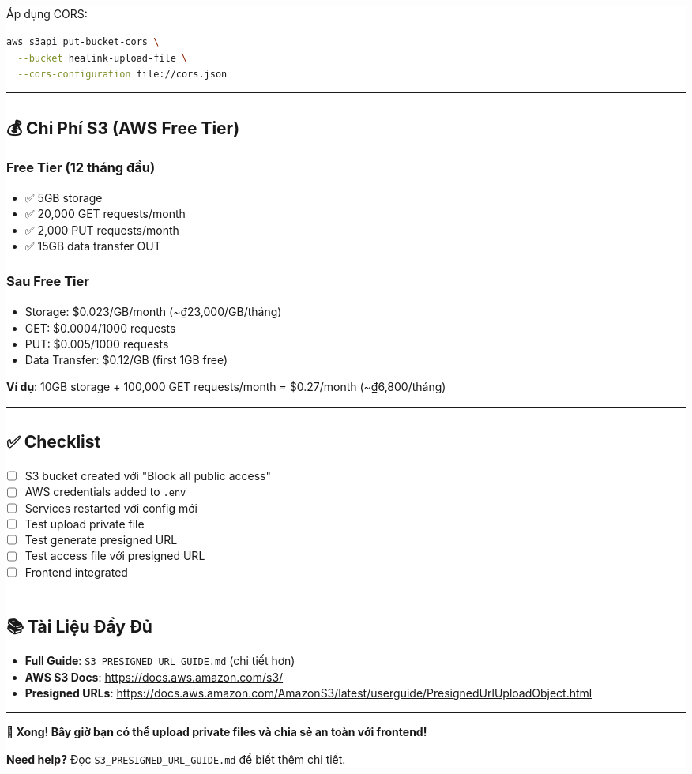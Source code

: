 Áp dụng CORS:

```bash
aws s3api put-bucket-cors \
  --bucket healink-upload-file \
  --cors-configuration file://cors.json
```

---

## 💰 Chi Phí S3 (AWS Free Tier)

### Free Tier (12 tháng đầu)

- ✅ 5GB storage
- ✅ 20,000 GET requests/month
- ✅ 2,000 PUT requests/month
- ✅ 15GB data transfer OUT

### Sau Free Tier

- Storage: $0.023/GB/month (~₫23,000/GB/tháng)
- GET: $0.0004/1000 requests
- PUT: $0.005/1000 requests
- Data Transfer: $0.12/GB (first 1GB free)

**Ví dụ**: 10GB storage + 100,000 GET requests/month = $0.27/month (~₫6,800/tháng)

---

## ✅ Checklist

- [ ] S3 bucket created với "Block all public access"
- [ ] AWS credentials added to `.env`
- [ ] Services restarted với config mới
- [ ] Test upload private file
- [ ] Test generate presigned URL
- [ ] Test access file với presigned URL
- [ ] Frontend integrated

---

## 📚 Tài Liệu Đầy Đủ

- **Full Guide**: `S3_PRESIGNED_URL_GUIDE.md` (chi tiết hơn)
- **AWS S3 Docs**: https://docs.aws.amazon.com/s3/
- **Presigned URLs**: https://docs.aws.amazon.com/AmazonS3/latest/userguide/PresignedUrlUploadObject.html

---

**🎉 Xong! Bây giờ bạn có thể upload private files và chia sẻ an toàn với frontend!**

**Need help?** Đọc `S3_PRESIGNED_URL_GUIDE.md` để biết thêm chi tiết.

